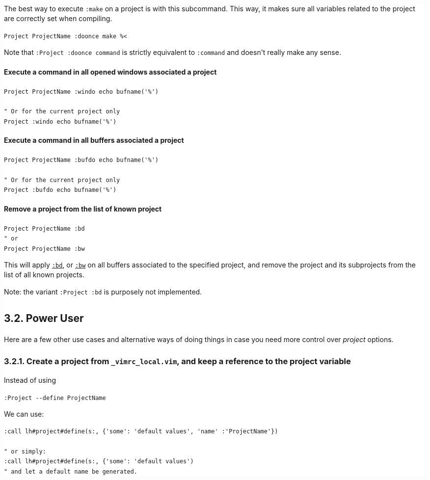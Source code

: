 The best way to execute `:make` on a project is with this subcommand. This way,
it makes sure all variables related to the project are correctly set when
compiling.

```vim
Project ProjectName :doonce make %<
```

Note that `:Project :doonce command` is strictly equivalent to `:command` and
doesn't really make any sense.

#### Execute a command in all opened windows associated a project
```vim
Project ProjectName :windo echo bufname('%')

" Or for the current project only
Project :windo echo bufname('%')
```

#### Execute a command in all buffers associated a project
```vim
Project ProjectName :bufdo echo bufname('%')

" Or for the current project only
Project :bufdo echo bufname('%')
```

#### Remove a project from the list of known project
```vim
Project ProjectName :bd
" or
Project ProjectName :bw
```

This will apply [`:bd`](http://vimhelp.appspot.com/windows.txt.html#%3abd), or
[`:bw`](http://vimhelp.appspot.com/windows.txt.html#%3abw) on all buffers
associated to the specified project, and remove the project and its subprojects
from the list of all known projects.

Note: the variant `:Project :bd` is purposely not implemented.

## 3.2. Power User

Here are a few other use cases and alternative ways of doing things in case you
need more control over _project_ options.

### 3.2.1. Create a project from `_vimrc_local.vim`, and keep a reference to the project variable
Instead of using
```vim
:Project --define ProjectName
```

We can use:
```vim
:call lh#project#define(s:, {'some': 'default values', 'name' :'ProjectName'})

" or simply:
:call lh#project#define(s:, {'some': 'default values')
" and let a default name be generated.
```
